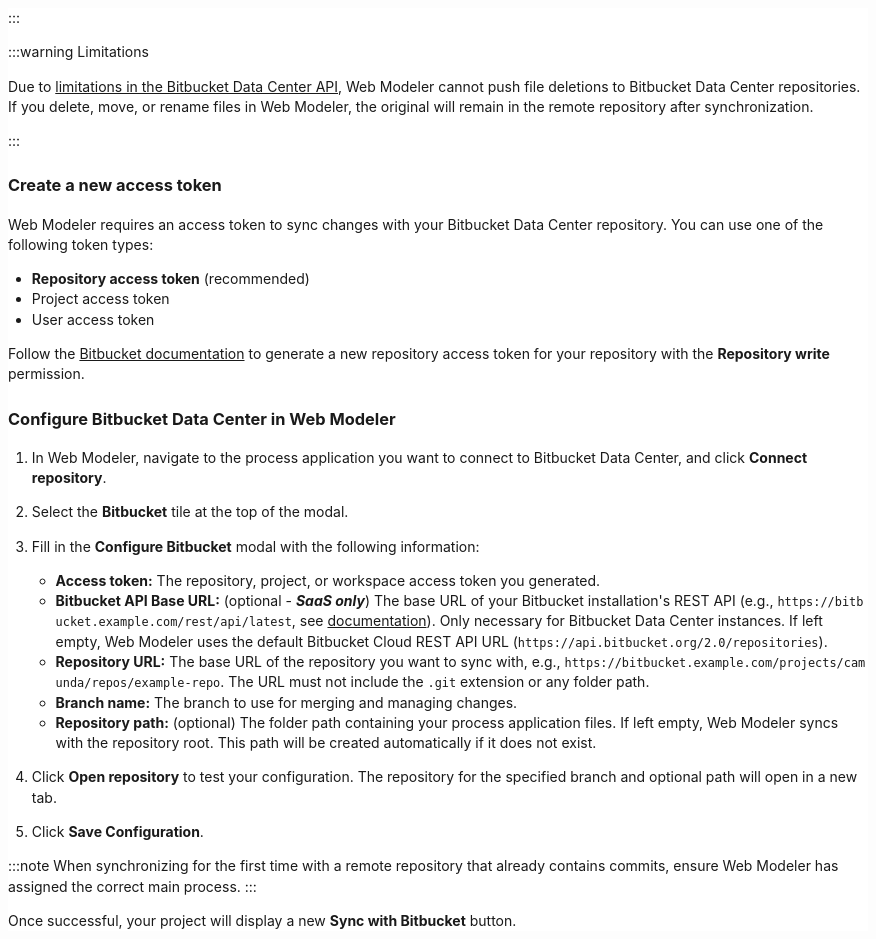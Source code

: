 :::

:::warning Limitations

Due to [limitations in the Bitbucket Data Center API](https://jira.atlassian.com/browse/BSERV-14381), Web Modeler cannot push file deletions to Bitbucket Data Center repositories.
If you delete, move, or rename files in Web Modeler, the original will remain in the remote repository after synchronization.

:::

<h3>Create a new access token</h3>

Web Modeler requires an access token to sync changes with your Bitbucket Data Center repository.
You can use one of the following token types:

- **Repository access token** (recommended)
- Project access token
- User access token

Follow the [Bitbucket documentation](https://confluence.atlassian.com/bitbucketserver/http-access-tokens-939515499.html) to generate a new repository access token for your repository with the **Repository write** permission.

<h3>Configure Bitbucket Data Center in Web Modeler</h3>

1. In Web Modeler, navigate to the process application you want to connect to Bitbucket Data Center, and click **Connect repository**.

2. Select the **Bitbucket** tile at the top of the modal.

3. Fill in the **Configure Bitbucket** modal with the following information:

   - **Access token:** The repository, project, or workspace access token you generated.
   - **Bitbucket API Base URL:** (optional - _**SaaS only**_) The base URL of your Bitbucket installation's REST API (e.g., `https://bitbucket.example.com/rest/api/latest`, see [documentation](https://developer.atlassian.com/server/bitbucket/rest/v1000/intro/#structure-of-the-rest-uris)). Only necessary for Bitbucket Data Center instances. If left empty, Web Modeler uses the default Bitbucket Cloud REST API URL (`https://api.bitbucket.org/2.0/repositories`).
   - **Repository URL:** The base URL of the repository you want to sync with, e.g., `https://bitbucket.example.com/projects/camunda/repos/example-repo`. The URL must not include the `.git` extension or any folder path.
   - **Branch name:** The branch to use for merging and managing changes.
   - **Repository path:** (optional) The folder path containing your process application files. If left empty, Web Modeler syncs with the repository root. This path will be created automatically if it does not exist.

4. Click **Open repository** to test your configuration. The repository for the specified branch and optional path will open in a new tab.

5. Click **Save Configuration**.

:::note
When synchronizing for the first time with a remote repository that already contains commits, ensure Web Modeler has assigned the correct main process.
:::

Once successful, your project will display a new **Sync with Bitbucket** button.
</TabItem>
</Tabs>
